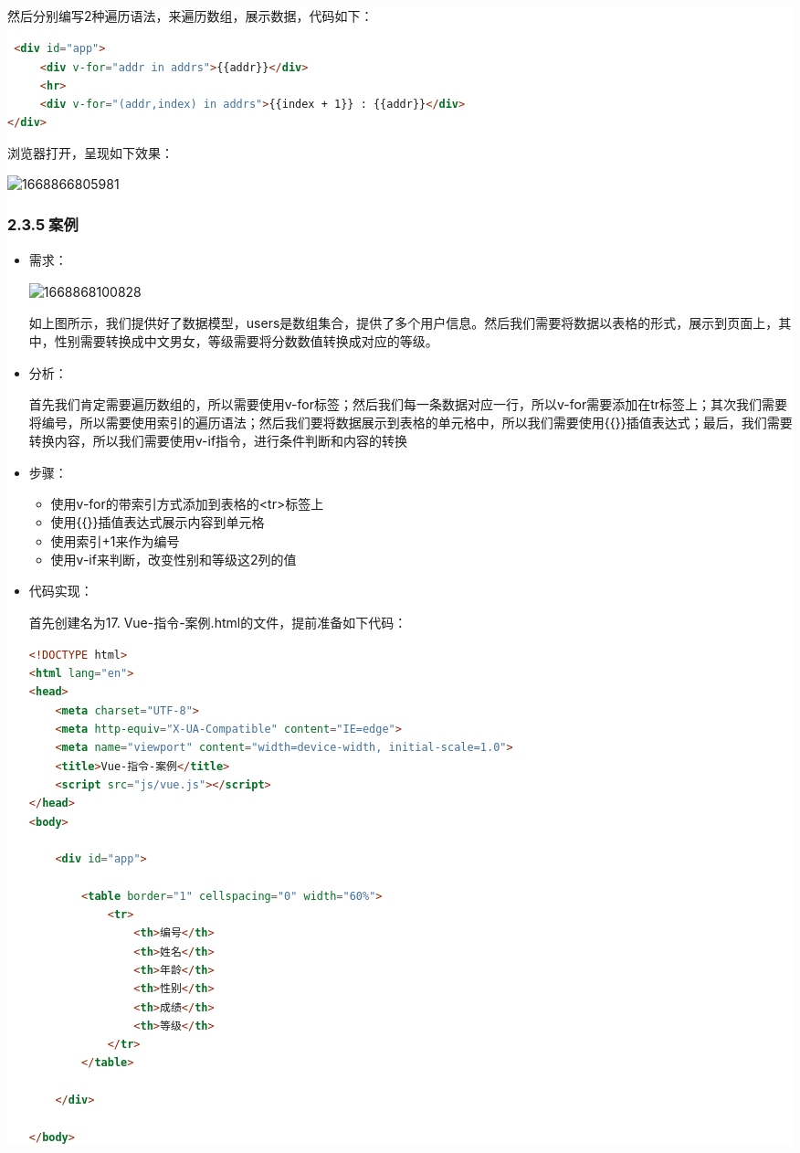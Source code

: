 然后分别编写2种遍历语法，来遍历数组，展示数据，代码如下：

~~~html
 <div id="app">
     <div v-for="addr in addrs">{{addr}}</div>
     <hr>
     <div v-for="(addr,index) in addrs">{{index + 1}} : {{addr}}</div>
</div>
~~~

浏览器打开，呈现如下效果：

![1668866805981](assets/1668866805981.png) 



### 2.3.5 案例

- 需求：

  ![1668868100828](assets/1668868100828.png) 

  如上图所示，我们提供好了数据模型，users是数组集合，提供了多个用户信息。然后我们需要将数据以表格的形式，展示到页面上，其中，性别需要转换成中文男女，等级需要将分数数值转换成对应的等级。

- 分析：

  首先我们肯定需要遍历数组的，所以需要使用v-for标签；然后我们每一条数据对应一行，所以v-for需要添加在tr标签上；其次我们需要将编号，所以需要使用索引的遍历语法；然后我们要将数据展示到表格的单元格中，所以我们需要使用{{}}插值表达式；最后，我们需要转换内容，所以我们需要使用v-if指令，进行条件判断和内容的转换

- 步骤：

  - 使用v-for的带索引方式添加到表格的&lt;tr&gt;标签上
  - 使用{{}}插值表达式展示内容到单元格
  - 使用索引+1来作为编号
  - 使用v-if来判断，改变性别和等级这2列的值

- 代码实现：

  首先创建名为17. Vue-指令-案例.html的文件，提前准备如下代码：

  ~~~html
  <!DOCTYPE html>
  <html lang="en">
  <head>
      <meta charset="UTF-8">
      <meta http-equiv="X-UA-Compatible" content="IE=edge">
      <meta name="viewport" content="width=device-width, initial-scale=1.0">
      <title>Vue-指令-案例</title>
      <script src="js/vue.js"></script>
  </head>
  <body>
      
      <div id="app">
          
          <table border="1" cellspacing="0" width="60%">
              <tr>
                  <th>编号</th>
                  <th>姓名</th>
                  <th>年龄</th>
                  <th>性别</th>
                  <th>成绩</th>
                  <th>等级</th>
              </tr>
          </table>
  
      </div>
  
  </body>
  
  ~~~